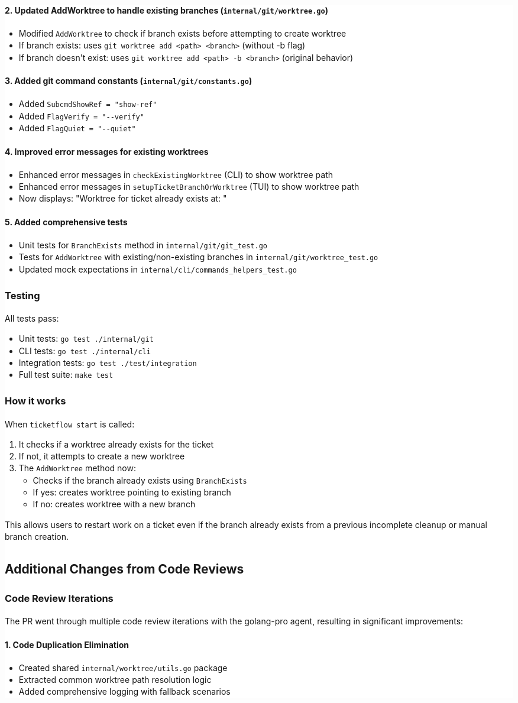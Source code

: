 #### 2. Updated AddWorktree to handle existing branches (`internal/git/worktree.go`)
- Modified `AddWorktree` to check if branch exists before attempting to create worktree
- If branch exists: uses `git worktree add <path> <branch>` (without -b flag)
- If branch doesn't exist: uses `git worktree add <path> -b <branch>` (original behavior)

#### 3. Added git command constants (`internal/git/constants.go`)
- Added `SubcmdShowRef = "show-ref"` 
- Added `FlagVerify = "--verify"`
- Added `FlagQuiet = "--quiet"`

#### 4. Improved error messages for existing worktrees
- Enhanced error messages in `checkExistingWorktree` (CLI) to show worktree path
- Enhanced error messages in `setupTicketBranchOrWorktree` (TUI) to show worktree path
- Now displays: "Worktree for ticket <id> already exists at: <path>"

#### 5. Added comprehensive tests
- Unit tests for `BranchExists` method in `internal/git/git_test.go`
- Tests for `AddWorktree` with existing/non-existing branches in `internal/git/worktree_test.go`
- Updated mock expectations in `internal/cli/commands_helpers_test.go`

### Testing
All tests pass:
- Unit tests: `go test ./internal/git`
- CLI tests: `go test ./internal/cli`
- Integration tests: `go test ./test/integration`
- Full test suite: `make test`

### How it works
When `ticketflow start` is called:
1. It checks if a worktree already exists for the ticket
2. If not, it attempts to create a new worktree
3. The `AddWorktree` method now:
   - Checks if the branch already exists using `BranchExists`
   - If yes: creates worktree pointing to existing branch
   - If no: creates worktree with a new branch

This allows users to restart work on a ticket even if the branch already exists from a previous incomplete cleanup or manual branch creation.

## Additional Changes from Code Reviews

### Code Review Iterations
The PR went through multiple code review iterations with the golang-pro agent, resulting in significant improvements:

#### 1. Code Duplication Elimination
- Created shared `internal/worktree/utils.go` package
- Extracted common worktree path resolution logic
- Added comprehensive logging with fallback scenarios
